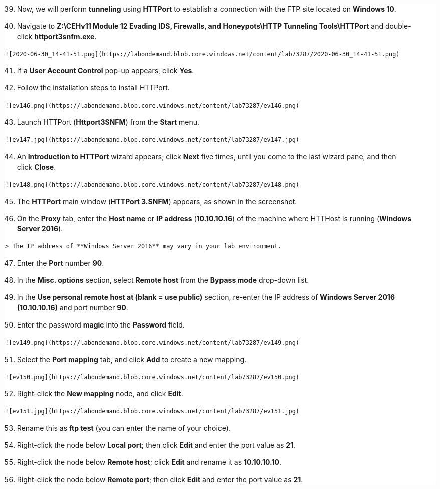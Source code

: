 39.  Now, we will perform **tunneling** using **HTTPort** to establish a connection with the FTP site located on **Windows 10**.
    
40.  Navigate to **Z:\CEHv11 Module 12 Evading IDS, Firewalls, and Honeypots\HTTP Tunneling Tools\HTTPort** and double-click **httport3snfm.exe**.
    
    ![2020-06-30_14-41-51.png](https://labondemand.blob.core.windows.net/content/lab73287/2020-06-30_14-41-51.png)
    
41.  If a **User Account Control** pop-up appears, click **Yes**.
    
42.  Follow the installation steps to install HTTPort.
    
    ![ev146.png](https://labondemand.blob.core.windows.net/content/lab73287/ev146.png)
    
43.  Launch HTTPort (**Httport3SNFM**) from the **Start** menu.
    
    ![ev147.jpg](https://labondemand.blob.core.windows.net/content/lab73287/ev147.jpg)
    
44.  An **Introduction to HTTPort** wizard appears; click **Next** five times, until you come to the last wizard pane, and then click **Close**.
    
    ![ev148.png](https://labondemand.blob.core.windows.net/content/lab73287/ev148.png)
    
45.  The **HTTPort** main window (**HTTPort 3.SNFM**) appears, as shown in the screenshot.
    
46.  On the **Proxy** tab, enter the **Host name** or **IP address** (**10.10.10.16**) of the machine where HTTHost is running (**Windows Server 2016**).
    
    > The IP address of **Windows Server 2016** may vary in your lab environment.
    
47.  Enter the **Port** number **90**.
    
48.  In the **Misc. options** section, select **Remote host** from the **Bypass mode** drop-down list.
    
49.  In the **Use personal remote host at (blank = use public)** section, re-enter the IP address of **Windows Server 2016 (10.10.10.16)** and port number **90**.
    
50.  Enter the password **magic** into the **Password** field.
    
    ![ev149.png](https://labondemand.blob.core.windows.net/content/lab73287/ev149.png)
    
51.  Select the **Port mapping** tab, and click **Add** to create a new mapping.
    
    ![ev150.png](https://labondemand.blob.core.windows.net/content/lab73287/ev150.png)
    
52.  Right-click the **New mapping** node, and click **Edit**.
    
    ![ev151.jpg](https://labondemand.blob.core.windows.net/content/lab73287/ev151.jpg)
    
53.  Rename this as **ftp test** (you can enter the name of your choice).
    
54.  Right-click the node below **Local port**; then click **Edit** and enter the port value as **21**.
    
55.  Right-click the node below **Remote host**; click **Edit** and rename it as **10.10.10.10**.
    
56.  Right-click the node below **Remote port**; then click **Edit** and enter the port value as **21**.
    